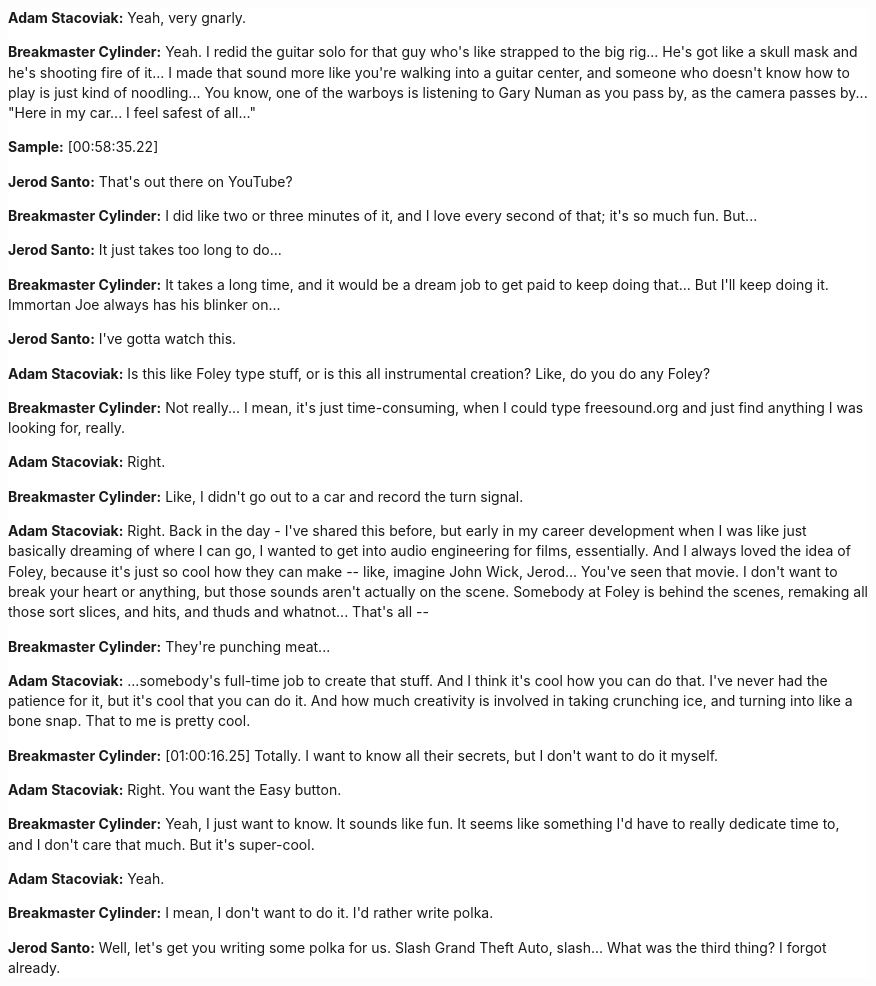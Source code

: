 **Adam Stacoviak:** Yeah, very gnarly.

**Breakmaster Cylinder:** Yeah. I redid the guitar solo for that guy who's like strapped to the big rig... He's got like a skull mask and he's shooting fire of it... I made that sound more like you're walking into a guitar center, and someone who doesn't know how to play is just kind of noodling... You know, one of the warboys is listening to Gary Numan as you pass by, as the camera passes by... "Here in my car... I feel safest of all..."

**Sample:** \[00:58:35.22\]

**Jerod Santo:** That's out there on YouTube?

**Breakmaster Cylinder:** I did like two or three minutes of it, and I love every second of that; it's so much fun. But...

**Jerod Santo:** It just takes too long to do...

**Breakmaster Cylinder:** It takes a long time, and it would be a dream job to get paid to keep doing that... But I'll keep doing it. Immortan Joe always has his blinker on...

**Jerod Santo:** I've gotta watch this.

**Adam Stacoviak:** Is this like Foley type stuff, or is this all instrumental creation? Like, do you do any Foley?

**Breakmaster Cylinder:** Not really... I mean, it's just time-consuming, when I could type freesound.org and just find anything I was looking for, really.

**Adam Stacoviak:** Right.

**Breakmaster Cylinder:** Like, I didn't go out to a car and record the turn signal.

**Adam Stacoviak:** Right. Back in the day - I've shared this before, but early in my career development when I was like just basically dreaming of where I can go, I wanted to get into audio engineering for films, essentially. And I always loved the idea of Foley, because it's just so cool how they can make -- like, imagine John Wick, Jerod... You've seen that movie. I don't want to break your heart or anything, but those sounds aren't actually on the scene. Somebody at Foley is behind the scenes, remaking all those sort slices, and hits, and thuds and whatnot... That's all --

**Breakmaster Cylinder:** They're punching meat...

**Adam Stacoviak:** ...somebody's full-time job to create that stuff. And I think it's cool how you can do that. I've never had the patience for it, but it's cool that you can do it. And how much creativity is involved in taking crunching ice, and turning into like a bone snap. That to me is pretty cool.

**Breakmaster Cylinder:** \[01:00:16.25\] Totally. I want to know all their secrets, but I don't want to do it myself.

**Adam Stacoviak:** Right. You want the Easy button.

**Breakmaster Cylinder:** Yeah, I just want to know. It sounds like fun. It seems like something I'd have to really dedicate time to, and I don't care that much. But it's super-cool.

**Adam Stacoviak:** Yeah.

**Breakmaster Cylinder:** I mean, I don't want to do it. I'd rather write polka.

**Jerod Santo:** Well, let's get you writing some polka for us. Slash Grand Theft Auto, slash... What was the third thing? I forgot already.
